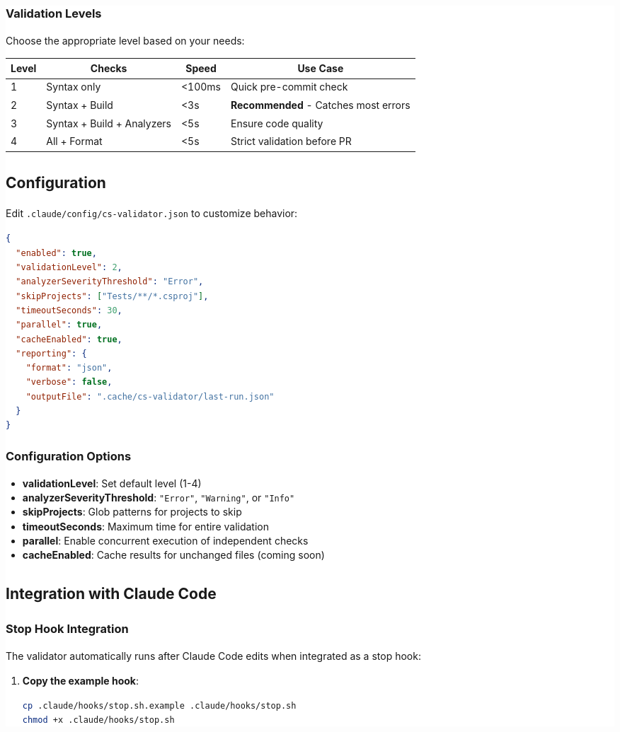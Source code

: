 ### Validation Levels

Choose the appropriate level based on your needs:

| Level | Checks                     | Speed  | Use Case                              |
| ----- | -------------------------- | ------ | ------------------------------------- |
| 1     | Syntax only                | <100ms | Quick pre-commit check                |
| 2     | Syntax + Build             | <3s    | **Recommended** - Catches most errors |
| 3     | Syntax + Build + Analyzers | <5s    | Ensure code quality                   |
| 4     | All + Format               | <5s    | Strict validation before PR           |

## Configuration

Edit `.claude/config/cs-validator.json` to customize behavior:

```json
{
  "enabled": true,
  "validationLevel": 2,
  "analyzerSeverityThreshold": "Error",
  "skipProjects": ["Tests/**/*.csproj"],
  "timeoutSeconds": 30,
  "parallel": true,
  "cacheEnabled": true,
  "reporting": {
    "format": "json",
    "verbose": false,
    "outputFile": ".cache/cs-validator/last-run.json"
  }
}
```

### Configuration Options

- **validationLevel**: Set default level (1-4)
- **analyzerSeverityThreshold**: `"Error"`, `"Warning"`, or `"Info"`
- **skipProjects**: Glob patterns for projects to skip
- **timeoutSeconds**: Maximum time for entire validation
- **parallel**: Enable concurrent execution of independent checks
- **cacheEnabled**: Cache results for unchanged files (coming soon)

## Integration with Claude Code

### Stop Hook Integration

The validator automatically runs after Claude Code edits when integrated as a stop hook:

1. **Copy the example hook**:

   ```bash
   cp .claude/hooks/stop.sh.example .claude/hooks/stop.sh
   chmod +x .claude/hooks/stop.sh
   ```
